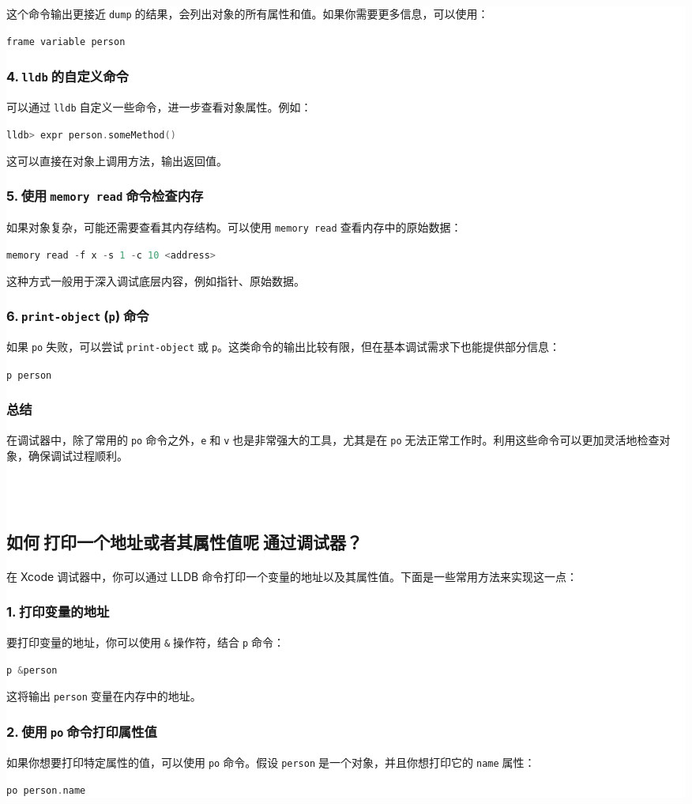    这个命令输出更接近 `dump` 的结果，会列出对象的所有属性和值。如果你需要更多信息，可以使用：

   ```swift
   frame variable person
   ```

### 4. `lldb` 的自定义命令
   可以通过 `lldb` 自定义一些命令，进一步查看对象属性。例如：

   ```swift
   lldb> expr person.someMethod()
   ```

   这可以直接在对象上调用方法，输出返回值。

### 5. 使用 `memory read` 命令检查内存
   如果对象复杂，可能还需要查看其内存结构。可以使用 `memory read` 查看内存中的原始数据：

   ```swift
   memory read -f x -s 1 -c 10 <address>
   ```

   这种方式一般用于深入调试底层内容，例如指针、原始数据。

### 6. `print-object` (`p`) 命令
   如果 `po` 失败，可以尝试 `print-object` 或 `p`。这类命令的输出比较有限，但在基本调试需求下也能提供部分信息：

   ```swift
   p person
   ```

### 总结
在调试器中，除了常用的 `po` 命令之外，`e` 和 `v` 也是非常强大的工具，尤其是在 `po` 无法正常工作时。利用这些命令可以更加灵活地检查对象，确保调试过程顺利。

<br/><br/>

## **如何 打印一个地址或者其属性值呢 通过调试器？**

在 Xcode 调试器中，你可以通过 LLDB 命令打印一个变量的地址以及其属性值。下面是一些常用方法来实现这一点：

### 1. 打印变量的地址

要打印变量的地址，你可以使用 `&` 操作符，结合 `p` 命令：

```swift
p &person
```

这将输出 `person` 变量在内存中的地址。

### 2. 使用 `po` 命令打印属性值

如果你想要打印特定属性的值，可以使用 `po` 命令。假设 `person` 是一个对象，并且你想打印它的 `name` 属性：

```swift
po person.name
```
